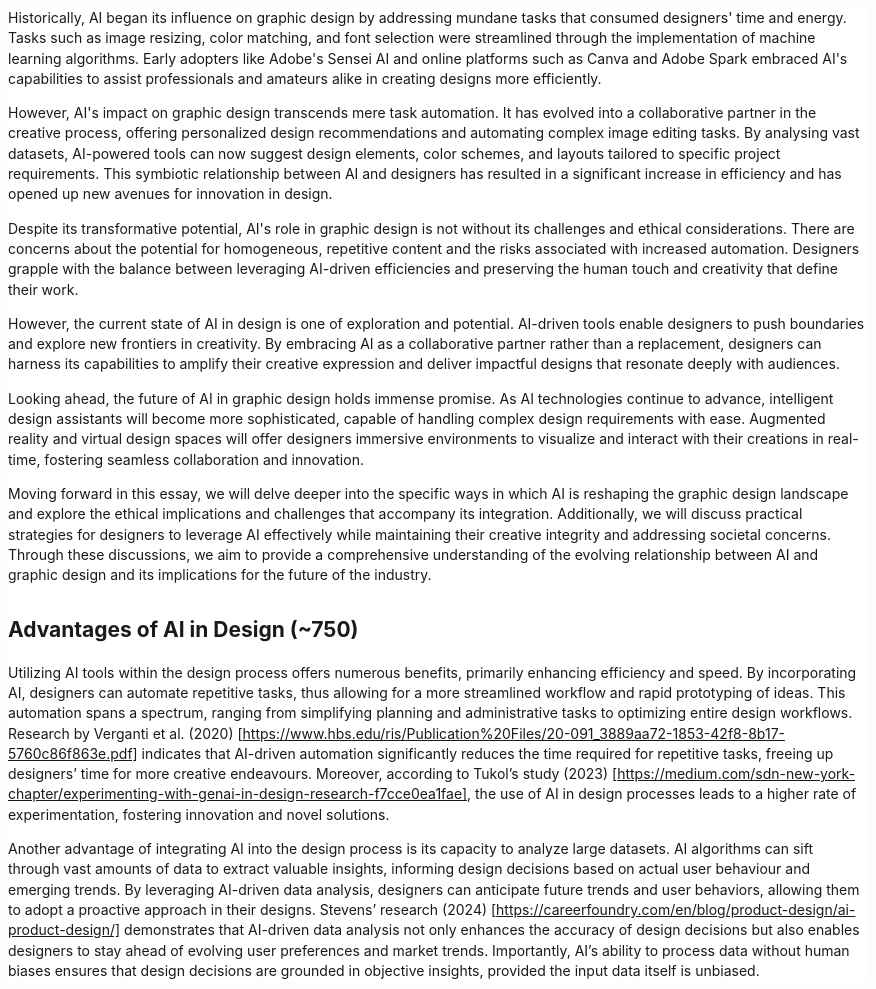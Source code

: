 Historically, AI began its influence on graphic design by addressing mundane tasks that consumed designers' time and energy. Tasks such as image resizing, color matching, and font selection were streamlined through the implementation of machine learning algorithms. Early adopters like Adobe's Sensei AI and online platforms such as Canva and Adobe Spark embraced AI's capabilities to assist professionals and amateurs alike in creating designs more efficiently.

However, AI's impact on graphic design transcends mere task automation. It has evolved into a collaborative partner in the creative process, offering personalized design recommendations and automating complex image editing tasks. By analysing vast datasets, AI-powered tools can now suggest design elements, color schemes, and layouts tailored to specific project requirements. This symbiotic relationship between AI and designers has resulted in a significant increase in efficiency and has opened up new avenues for innovation in design.

Despite its transformative potential, AI's role in graphic design is not without its challenges and ethical considerations. There are concerns about the potential for homogeneous, repetitive content and the risks associated with increased automation. Designers grapple with the balance between leveraging AI-driven efficiencies and preserving the human touch and creativity that define their work.

However, the current state of AI in design is one of exploration and potential. AI-driven tools enable designers to push boundaries and explore new frontiers in creativity. By embracing AI as a collaborative partner rather than a replacement, designers can harness its capabilities to amplify their creative expression and deliver impactful designs that resonate deeply with audiences.

Looking ahead, the future of AI in graphic design holds immense promise. As AI technologies continue to advance, intelligent design assistants will become more sophisticated, capable of handling complex design requirements with ease. Augmented reality and virtual design spaces will offer designers immersive environments to visualize and interact with their creations in real-time, fostering seamless collaboration and innovation.

Moving forward in this essay, we will delve deeper into the specific ways in which AI is reshaping the graphic design landscape and explore the ethical implications and challenges that accompany its integration. Additionally, we will discuss practical strategies for designers to leverage AI effectively while maintaining their creative integrity and addressing societal concerns. Through these discussions, we aim to provide a comprehensive understanding of the evolving relationship between AI and graphic design and its implications for the future of the industry.

## Advantages of AI in Design (~750)

Utilizing AI tools within the design process offers numerous benefits, primarily enhancing efficiency and speed. By incorporating AI, designers can automate repetitive tasks, thus allowing for a more streamlined workflow and rapid prototyping of ideas. This automation spans a spectrum, ranging from simplifying planning and administrative tasks to optimizing entire design workflows. Research by Verganti et al. (2020) [https://www.hbs.edu/ris/Publication%20Files/20-091_3889aa72-1853-42f8-8b17-5760c86f863e.pdf] indicates that AI-driven automation significantly reduces the time required for repetitive tasks, freeing up designers’ time for more creative endeavours. Moreover, according to Tukol’s study (2023) [https://medium.com/sdn-new-york-chapter/experimenting-with-genai-in-design-research-f7cce0ea1fae], the use of AI in design processes leads to a higher rate of experimentation, fostering innovation and novel solutions.

Another advantage of integrating AI into the design process is its capacity to analyze large datasets. AI algorithms can sift through vast amounts of data to extract valuable insights, informing design decisions based on actual user behaviour and emerging trends. By leveraging AI-driven data analysis, designers can anticipate future trends and user behaviors, allowing them to adopt a proactive approach in their designs. Stevens’ research (2024) [https://careerfoundry.com/en/blog/product-design/ai-product-design/] demonstrates that AI-driven data analysis not only enhances the accuracy of design decisions but also enables designers to stay ahead of evolving user preferences and market trends. Importantly, AI’s ability to process data without human biases ensures that design decisions are grounded in objective insights, provided the input data itself is unbiased.
